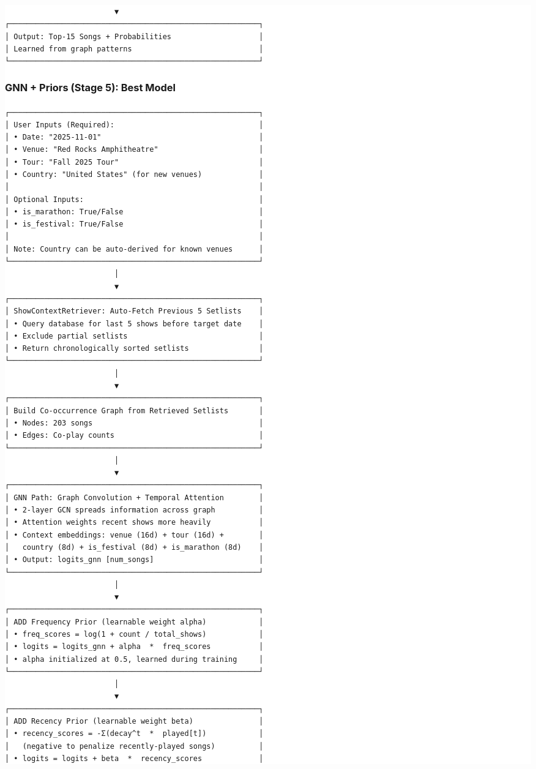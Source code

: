 ```
                         ▼
┌─────────────────────────────────────────────────────────┐
│ Output: Top-15 Songs + Probabilities                    │
│ Learned from graph patterns                             │
└─────────────────────────────────────────────────────────┘
```

### GNN + Priors (Stage 5): Best Model

```
┌─────────────────────────────────────────────────────────┐
│ User Inputs (Required):                                 │
│ • Date: "2025-11-01"                                    │
│ • Venue: "Red Rocks Amphitheatre"                       │
│ • Tour: "Fall 2025 Tour"                                │
│ • Country: "United States" (for new venues)             │
│                                                         │
│ Optional Inputs:                                        │
│ • is_marathon: True/False                               │
│ • is_festival: True/False                               │
│                                                         │
│ Note: Country can be auto-derived for known venues      │
└─────────────────────────────────────────────────────────┘
                         │
                         ▼
┌─────────────────────────────────────────────────────────┐
│ ShowContextRetriever: Auto-Fetch Previous 5 Setlists    │
│ • Query database for last 5 shows before target date    │
│ • Exclude partial setlists                              │
│ • Return chronologically sorted setlists                │
└─────────────────────────────────────────────────────────┘
                         │
                         ▼
┌─────────────────────────────────────────────────────────┐
│ Build Co-occurrence Graph from Retrieved Setlists       │
│ • Nodes: 203 songs                                      │
│ • Edges: Co-play counts                                 │
└─────────────────────────────────────────────────────────┘
                         │
                         ▼
┌─────────────────────────────────────────────────────────┐
│ GNN Path: Graph Convolution + Temporal Attention        │
│ • 2-layer GCN spreads information across graph          │
│ • Attention weights recent shows more heavily           │
│ • Context embeddings: venue (16d) + tour (16d) +        │
│   country (8d) + is_festival (8d) + is_marathon (8d)    │
│ • Output: logits_gnn [num_songs]                        │
└─────────────────────────────────────────────────────────┘
                         │
                         ▼
┌─────────────────────────────────────────────────────────┐
│ ADD Frequency Prior (learnable weight alpha)            │
│ • freq_scores = log(1 + count / total_shows)            │
│ • logits = logits_gnn + alpha  *  freq_scores           │
│ • alpha initialized at 0.5, learned during training     │
└─────────────────────────────────────────────────────────┘
                         │
                         ▼
┌─────────────────────────────────────────────────────────┐
│ ADD Recency Prior (learnable weight beta)               │
│ • recency_scores = -Σ(decay^t  *  played[t])            │
│   (negative to penalize recently-played songs)          │
│ • logits = logits + beta  *  recency_scores             │
```
